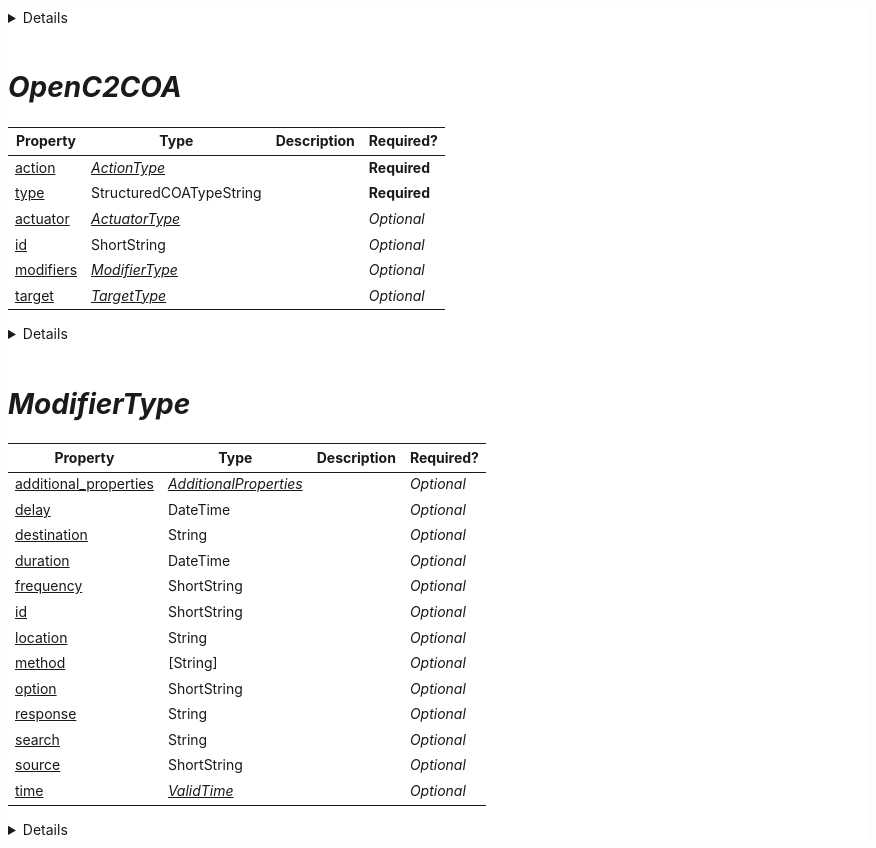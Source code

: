 
<details></details>

<a id="map4"></a>
# *OpenC2COA*

| Property | Type | Description | Required? |
| -------- | ---- | ----------- | --------- |
|[action](#propertyaction-actiontype)|[*ActionType*](#map5)| |**Required**|
|[type](#propertytype-structuredcoatypestring)|StructuredCOATypeString| |**Required**|
|[actuator](#propertyactuator-actuatortype)|[*ActuatorType*](#map7)| |_Optional_|
|[id](#propertyid-shortstring)|ShortString| |_Optional_|
|[modifiers](#propertymodifiers-modifiertype)|[*ModifierType*](#map8)| |_Optional_|
|[target](#propertytarget-targettype)|[*TargetType*](#map6)| |_Optional_|


<details></details>

<a id="map8"></a>
# *ModifierType*

| Property | Type | Description | Required? |
| -------- | ---- | ----------- | --------- |
|[additional_properties](#propertyadditional_properties-additionalproperties)|[*AdditionalProperties*](#map10)| |_Optional_|
|[delay](#propertydelay-datetime)|DateTime| |_Optional_|
|[destination](#propertydestination-string)|String| |_Optional_|
|[duration](#propertyduration-datetime)|DateTime| |_Optional_|
|[frequency](#propertyfrequency-shortstring)|ShortString| |_Optional_|
|[id](#propertyid-shortstring)|ShortString| |_Optional_|
|[location](#propertylocation-string)|String| |_Optional_|
|[method](#propertymethod-string)|[String]| |_Optional_|
|[option](#propertyoption-shortstring)|ShortString| |_Optional_|
|[response](#propertyresponse-string)|String| |_Optional_|
|[search](#propertysearch-string)|String| |_Optional_|
|[source](#propertysource-shortstring)|ShortString| |_Optional_|
|[time](#propertytime-validtime)|[*ValidTime*](#map9)| |_Optional_|


<details></details>

